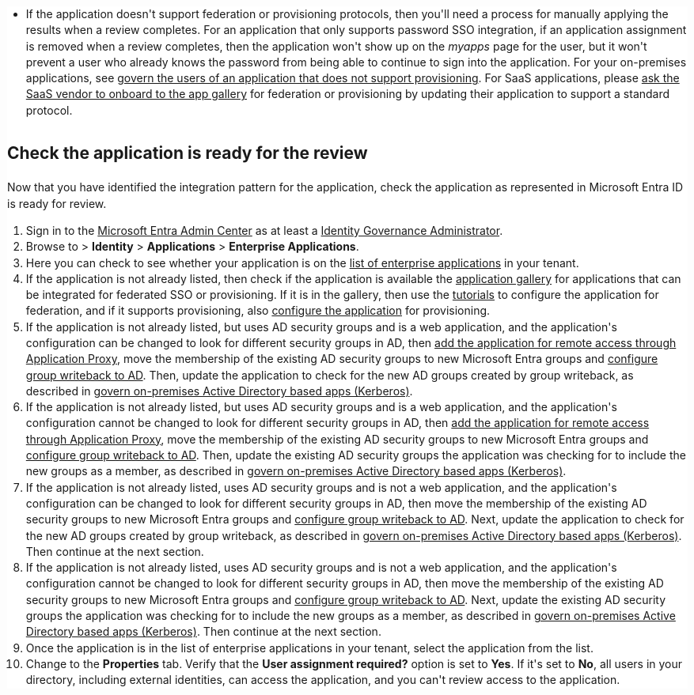 * If the application doesn't support federation or provisioning protocols, then you'll need a process for manually applying the results when a review completes. For an application that only supports password SSO integration, if an application assignment is removed when a review completes, then the application won't show up on the *myapps* page for the user, but it won't prevent a user who already knows the password from being able to continue to sign into the application. For your on-premises applications, see [govern the users of an application that does not support provisioning](identity-governance-applications-not-provisioned-users.md). For SaaS applications, please [ask the SaaS vendor to onboard to the app gallery](~/identity/enterprise-apps/v2-howto-app-gallery-listing.md) for federation or provisioning by updating their application to support a standard protocol.

## Check the application is ready for the review

Now that you have identified the integration pattern for the application, check the application as represented in Microsoft Entra ID is ready for review.

1. Sign in to the [Microsoft Entra Admin Center](https://entra.microsoft.com) as at least a [Identity Governance Administrator](~/identity/role-based-access-control/permissions-reference.md#identity-governance-administrator).
1. Browse to > **Identity** > **Applications** > **Enterprise Applications**. 
1. Here you can check to see whether your application is on the [list of enterprise applications](~/identity/enterprise-apps/view-applications-portal.md) in your tenant.
1. If the application is not already listed, then check if the application is available the [application gallery](~/identity/enterprise-apps/overview-application-gallery.md) for applications that can be integrated for federated SSO or provisioning. If it is in the gallery, then use the [tutorials](~/identity/saas-apps/tutorial-list.md) to configure the application for federation, and if it supports provisioning, also [configure the application](~/identity/app-provisioning/configure-automatic-user-provisioning-portal.md) for provisioning.  
1. If the application is not already listed, but uses AD security groups and is a web application, and the application's configuration can be changed to look for different security groups in AD, then [add the application for remote access through Application Proxy](~/identity/app-proxy/application-proxy-add-on-premises-application.md), move the membership of the existing AD security groups to new Microsoft Entra groups and [configure group writeback to AD](~/identity/hybrid/cloud-sync/how-to-configure-entra-to-active-directory.md).  Then, update the application to check for the new AD groups created by group writeback, as described in [govern on-premises Active Directory based apps (Kerberos)](~/identity/hybrid/cloud-sync/govern-on-premises-groups.md).
1. If the application is not already listed, but uses AD security groups and is a web application, and the application's configuration cannot be changed to look for different security groups in AD, then [add the application for remote access through Application Proxy](~/identity/app-proxy/application-proxy-add-on-premises-application.md), move the membership of the existing AD security groups to new Microsoft Entra groups and [configure group writeback to AD](~/identity/hybrid/cloud-sync/how-to-configure-entra-to-active-directory.md).  Then, update the existing AD security groups the application was checking for to include the new groups as a member, as described in [govern on-premises Active Directory based apps (Kerberos)](~/identity/hybrid/cloud-sync/govern-on-premises-groups.md).
1. If the application is not already listed, uses AD security groups and is not a web application, and the application's configuration can be changed to look for different security groups in AD, then move the membership of the existing AD security groups to new Microsoft Entra groups and [configure group writeback to AD](~/identity/hybrid/cloud-sync/how-to-configure-entra-to-active-directory.md). Next, update the application to check for the new AD groups created by group writeback, as described in [govern on-premises Active Directory based apps (Kerberos)](~/identity/hybrid/cloud-sync/govern-on-premises-groups.md). Then continue at the next section.
1. If the application is not already listed, uses AD security groups and is not a web application, and the application's configuration cannot be changed to look for different security groups in AD, then move the membership of the existing AD security groups to new Microsoft Entra groups and [configure group writeback to AD](~/identity/hybrid/cloud-sync/how-to-configure-entra-to-active-directory.md). Next, update the existing AD security groups the application was checking for to include the new groups as a member, as described in [govern on-premises Active Directory based apps (Kerberos)](~/identity/hybrid/cloud-sync/govern-on-premises-groups.md). Then continue at the next section.
1. Once the application is in the list of enterprise applications in your tenant, select the application from the list.
1. Change to the **Properties** tab.  Verify that the **User assignment required?** option is set to **Yes**. If it's set to **No**, all users in your directory, including external identities, can access the application, and you can't review access to the application.
